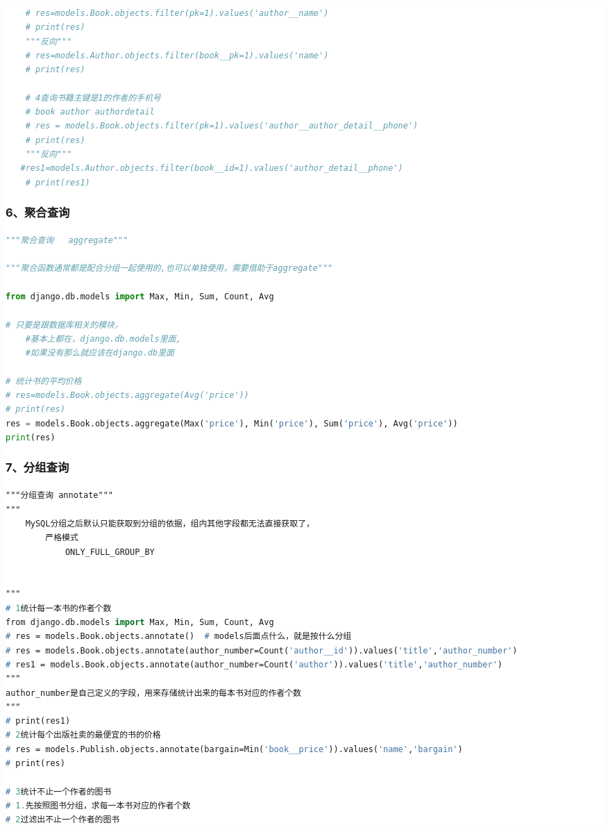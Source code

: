 ```python
    # res=models.Book.objects.filter(pk=1).values('author__name')
    # print(res)
    """反向"""
    # res=models.Author.objects.filter(book__pk=1).values('name')
    # print(res)

    # 4查询书籍主键是1的作者的手机号
    # book author authordetail
    # res = models.Book.objects.filter(pk=1).values('author__author_detail__phone')
    # print(res)  
    """反向"""
   #res1=models.Author.objects.filter(book__id=1).values('author_detail__phone')
    # print(res1)
```

### 6、聚合查询

```python
"""聚合查询   aggregate"""

"""聚合函数通常都是配合分组一起使用的,也可以单独使用，需要借助于aggregate"""

from django.db.models import Max, Min, Sum, Count, Avg

# 只要是跟数据库相关的模块，
	#基本上都在，django.db.models里面,
    #如果没有那么就应该在django.db里面
    
# 统计书的平均价格
# res=models.Book.objects.aggregate(Avg('price'))
# print(res)
res = models.Book.objects.aggregate(Max('price'), Min('price'), Sum('price'), Avg('price'))
print(res)
```

### 7、分组查询

```p
"""分组查询 annotate"""
"""
    MySQL分组之后默认只能获取到分组的依据，组内其他字段都无法直接获取了， 
        严格模式
            ONLY_FULL_GROUP_BY
    
    
"""
# 1统计每一本书的作者个数
from django.db.models import Max, Min, Sum, Count, Avg
# res = models.Book.objects.annotate()  # models后面点什么，就是按什么分组
# res = models.Book.objects.annotate(author_number=Count('author__id')).values('title','author_number')
# res1 = models.Book.objects.annotate(author_number=Count('author')).values('title','author_number')
"""
author_number是自己定义的字段，用来存储统计出来的每本书对应的作者个数
"""
# print(res1)
# 2统计每个出版社卖的最便宜的书的价格
# res = models.Publish.objects.annotate(bargain=Min('book__price')).values('name','bargain')
# print(res)

# 3统计不止一个作者的图书
# 1.先按照图书分组，求每一本书对应的作者个数
# 2过滤出不止一个作者的图书
```